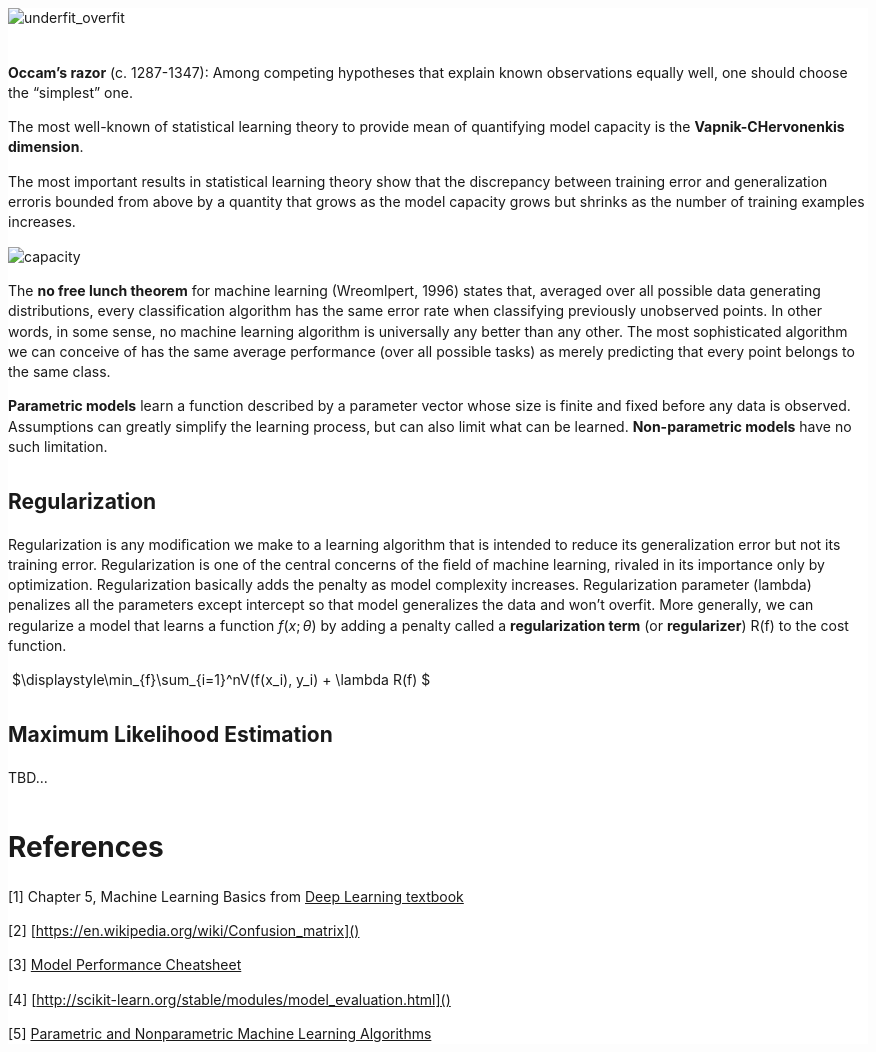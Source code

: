 ![underfit_overfit]({filename}/images/underfit_overfit.jpg)

​				
**Occam’s razor** (c. 1287-1347): Among competing hypotheses that explain known observations equally well, one should choose the “simplest” one. 	

The most well-known of statistical learning theory to provide mean of quantifying model capacity is the **Vapnik-CHervonenkis dimension**.

The most important results in statistical learning theory show that the discrepancy between training error and generalization erroris bounded from above by a quantity that grows as the model capacity grows but shrinks as the number of training examples increases.

![capacity]({filename}/images/capacity.jpg)



The **no free lunch theorem** for machine learning (Wreomlpert, 1996) states that, averaged over all possible data generating distributions, every classification algorithm has the same error rate when classifying previously unobserved points. In other words, in some sense, no machine learning algorithm is universally any better than any other. The most sophisticated algorithm we can conceive of has the same average performance (over all possible tasks) as merely predicting that every point belongs to the same class.


**Parametric models** learn a function described by a parameter vector whose size is finite and fixed before any data is observed. Assumptions can greatly simplify the learning process, but can also limit what can be learned. 
**Non-parametric models** have no such limitation.
		

## Regularization		

Regularization is any modiﬁcation we make to a learning algorithm that is intended to reduce its generalization error but not its training error. Regularization is one of the central concerns of the ﬁeld of machine learning, rivaled in its importance only by optimization. Regularization basically adds the penalty as model complexity increases. Regularization parameter (lambda) penalizes all the parameters except intercept so that model generalizes the data and won’t overfit. More generally, we can regularize a model that learns a function $f(x;θ)$ by adding a penalty called a **regularization term** (or **regularizer**) R(f) to the cost function. 

​	$\displaystyle\min_{f}\sum_{i=1}^nV(f(x_i), y_i) + \lambda R(f) $

## Maximum Likelihood Estimation

TBD...

# References

[1] Chapter 5, Machine Learning Basics from [Deep Learning textbook](http://www.deeplearningbook.org)

[2\] [https://en.wikipedia.org/wiki/Confusion_matrix]() 

[3\] [Model Performance Cheatsheet](http://www.damienfrancois.be/blog/files/modelperfcheatsheet.pdf )

[4\]  [http://scikit-learn.org/stable/modules/model_evaluation.html]()

[5\] [Parametric and Nonparametric Machine Learning Algorithms](http://machinelearningmastery.com/parametric-and-nonparametric-machine-learning-algorithms/ )